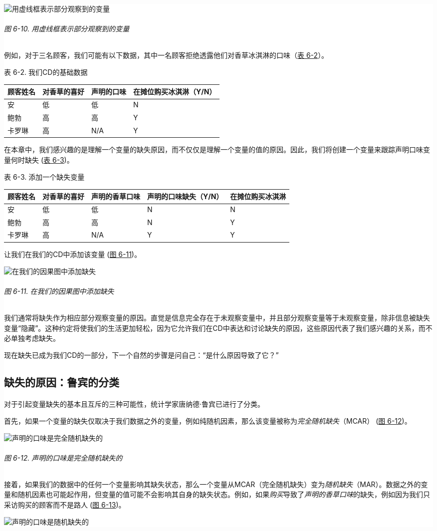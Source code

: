 ![用虚线框表示部分观察到的变量](Images/BEDA_0610.png)

###### 图 6-10\. 用虚线框表示部分观察到的变量

例如，对于三名顾客，我们可能有以下数据，其中一名顾客拒绝透露他们对香草冰淇淋的口味（[表 6-2](#the_data_underlying_our_cd)）。

表 6-2\. 我们CD的基础数据

| 顾客姓名 | 对香草的喜好 | 声明的口味 | 在摊位购买冰淇淋（Y/N） |
| --- | --- | --- | --- |
| 安 | 低 | 低 | N |
| 鲍勃 | 高 | 高 | Y |
| 卡罗琳 | 高 | N/A | Y |

在本章中，我们感兴趣的是理解一个变量的缺失原因，而不仅仅是理解一个变量的值的原因。因此，我们将创建一个变量来跟踪声明口味变量何时缺失 ([表 6-3](#adding_a_missingness_variable))。

表 6-3\. 添加一个缺失变量

| 顾客姓名 | 对香草的喜好 | 声明的香草口味 | 声明的口味缺失（Y/N） | 在摊位购买冰淇淋 |
| --- | --- | --- | --- | --- |
| 安 | 低 | 低 | N | N |
| 鲍勃 | 高 | 高 | N | Y |
| 卡罗琳 | 高 | N/A | Y | Y |

让我们在我们的CD中添加该变量 ([图 6-11](#adding_missingness_to_our_causal_diagra))。

![在我们的因果图中添加缺失](Images/BEDA_0611.png)

###### 图 6-11\. 在我们的因果图中添加缺失

我们通常将缺失作为相应部分观察变量的原因。直觉是信息完全存在于未观察变量中，并且部分观察变量等于未观察变量，除非信息被缺失变量“隐藏”。这种约定将使我们的生活更加轻松，因为它允许我们在CD中表达和讨论缺失的原因，这些原因代表了我们感兴趣的关系，而不必单独考虑缺失。

现在缺失已成为我们CD的一部分，下一个自然的步骤是问自己：“是什么原因导致了它？”

## 缺失的原因：鲁宾的分类

对于引起变量缺失的基本且互斥的三种可能性，统计学家唐纳德·鲁宾已进行了分类。

首先，如果一个变量的缺失仅取决于我们数据之外的变量，例如纯随机因素，那么该变量被称为*完全随机缺失*（MCAR） ([图 6-12](#stated_taste_is_missing_completely_at_r))。

![声明的口味是完全随机缺失的](Images/BEDA_0612.png)

###### 图 6-12\. 声明的口味是完全随机缺失的

接着，如果我们的数据中的任何一个变量影响其缺失状态，那么一个变量从MCAR（完全随机缺失）变为*随机缺失*（MAR）。数据之外的变量和随机因素也可能起作用，但变量的值可能不会影响其自身的缺失状态。例如，如果*购买*导致了*声明的香草口味*的缺失，例如因为我们只采访购买的顾客而不是路人 ([图 6-13](#stated_taste_is_missing_at_random))。

![声明的口味是随机缺失的](Images/BEDA_0613.png)
